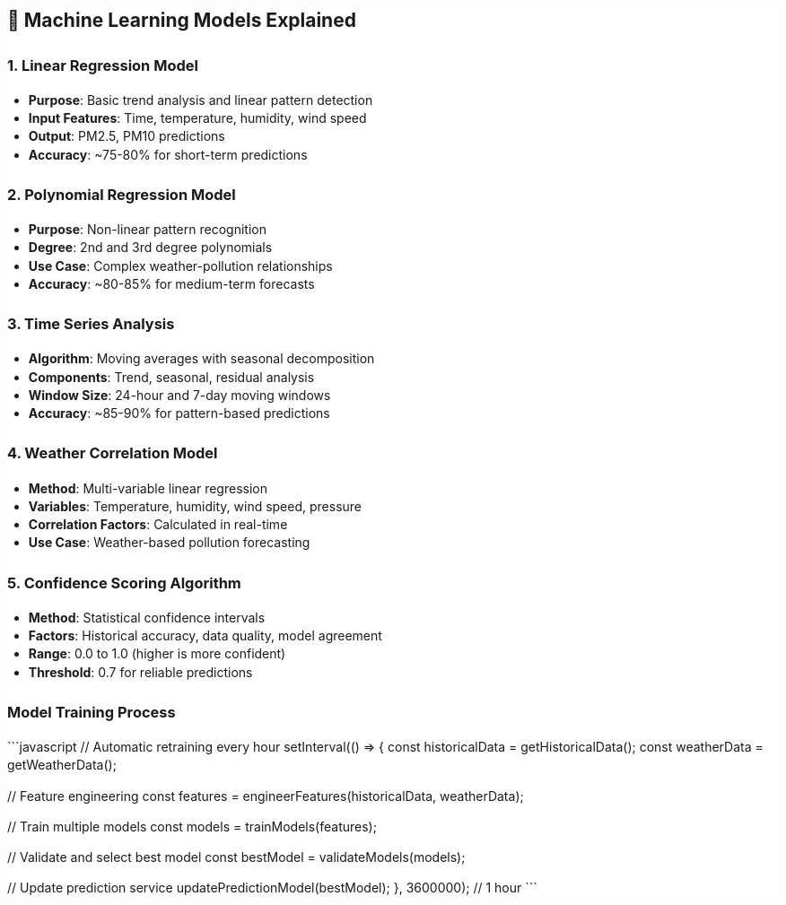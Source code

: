 ## 🤖 Machine Learning Models Explained

### 1. Linear Regression Model
- **Purpose**: Basic trend analysis and linear pattern detection
- **Input Features**: Time, temperature, humidity, wind speed
- **Output**: PM2.5, PM10 predictions
- **Accuracy**: ~75-80% for short-term predictions

### 2. Polynomial Regression Model
- **Purpose**: Non-linear pattern recognition
- **Degree**: 2nd and 3rd degree polynomials
- **Use Case**: Complex weather-pollution relationships
- **Accuracy**: ~80-85% for medium-term forecasts

### 3. Time Series Analysis
- **Algorithm**: Moving averages with seasonal decomposition
- **Components**: Trend, seasonal, residual analysis
- **Window Size**: 24-hour and 7-day moving windows
- **Accuracy**: ~85-90% for pattern-based predictions

### 4. Weather Correlation Model
- **Method**: Multi-variable linear regression
- **Variables**: Temperature, humidity, wind speed, pressure
- **Correlation Factors**: Calculated in real-time
- **Use Case**: Weather-based pollution forecasting

### 5. Confidence Scoring Algorithm
- **Method**: Statistical confidence intervals
- **Factors**: Historical accuracy, data quality, model agreement
- **Range**: 0.0 to 1.0 (higher is more confident)
- **Threshold**: 0.7 for reliable predictions

### Model Training Process
\`\`\`javascript
// Automatic retraining every hour
setInterval(() => {
  const historicalData = getHistoricalData();
  const weatherData = getWeatherData();
  
  // Feature engineering
  const features = engineerFeatures(historicalData, weatherData);
  
  // Train multiple models
  const models = trainModels(features);
  
  // Validate and select best model
  const bestModel = validateModels(models);
  
  // Update prediction service
  updatePredictionModel(bestModel);
}, 3600000); // 1 hour
\`\`\`
